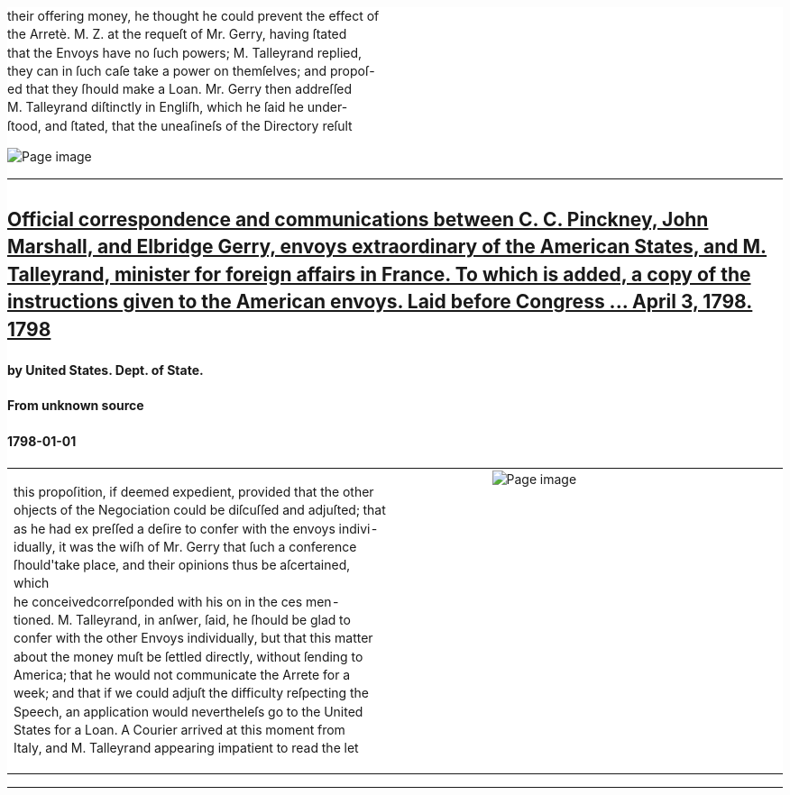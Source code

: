   
  
their offering money, he thought he could prevent the effect of  
the Arretè. M. Z. at the requeſt of Mr. Gerry, having ſtated  
that the Envoys have no ſuch powers; M. Talleyrand replied,  
they can in ſuch caſe take a power on themſelves; and propoſ-  
ed that they ſhould make a Loan. Mr. Gerry then addreſſed  
M. Talleyrand diſtinctly in Engliſh, which he ſaid he under-  
ſtood, and ſtated, that the uneaſineſs of the Directory reſult
</td><td style="width: 50%; max-height: 75%; margin: auto; display: block;">
<img alt="Page image" src="https://iiif.archive.org/image/iiif/2/bim_eighteenth-century_official-correspondence-_united-states-dept-of-_1798%2Fbim_eighteenth-century_official-correspondence-_united-states-dept-of-_1798_jp2.zip%2Fbim_eighteenth-century_official-correspondence-_united-states-dept-of-_1798_jp2%2Fbim_eighteenth-century_official-correspondence-_united-states-dept-of-_1798_0021.jp2/pct:20.99362072298473,55.40229885057471,63.3868161608351,11.149425287356323/!600,600/0/default.jpg"/>
</td>
</tr></table>

---

## [Official correspondence and communications between C. C. Pinckney, John Marshall, and Elbridge Gerry, envoys extraordinary of the American States, and M. Talleyrand, minister for foreign affairs in France. To which is added, a copy of the instructions given to the American envoys. Laid before Congress ... April 3, 1798.  1798](https://archive.org/details/bim_eighteenth-century_official-correspondence-_united-states-dept-of-_1798/page/n23/mode/1up?view=theater)

#### by United States. Dept. of State.

#### From unknown source

#### 1798-01-01

<table style="width: 100%;"><tr><td style="width: 50%">

  
this propoſition, if deemed expedient, provided that the other  
ohjects of the Negociation could be diſcuſſed and adjuſted; that  
as he had ex preſſed a deſire to confer with the envoys indivi-  
idually, it was the wiſh of Mr. Gerry that ſuch a conference  
ſhould&#x27;take place, and their opinions thus be aſcertained, which  
he conceivedcorreſponded with his on in the ces men-  
tioned. M. Talleyrand, in anſwer, ſaid, he ſhould be glad to  
confer with the other Envoys individually, but that this matter  
about the money muſt be ſettled directly, without ſending to  
America; that he would not communicate the Arrete for a  
week; and that if we could adjuſt the difficulty reſpecting the  
Speech, an application would nevertheleſs go to the United  
States for a Loan. A Courier arrived at this moment from  
Italy, and M. Talleyrand appearing impatient to read the let
</td><td style="width: 50%; max-height: 75%; margin: auto; display: block;">
<img alt="Page image" src="https://iiif.archive.org/image/iiif/2/bim_eighteenth-century_official-correspondence-_united-states-dept-of-_1798%2Fbim_eighteenth-century_official-correspondence-_united-states-dept-of-_1798_jp2.zip%2Fbim_eighteenth-century_official-correspondence-_united-states-dept-of-_1798_jp2%2Fbim_eighteenth-century_official-correspondence-_united-states-dept-of-_1798_0023.jp2/pct:22.110552763819097,40.55759522716843,63.31658291457286,22.120238641578705/!600,600/0/default.jpg"/>
</td>
</tr></table>

---